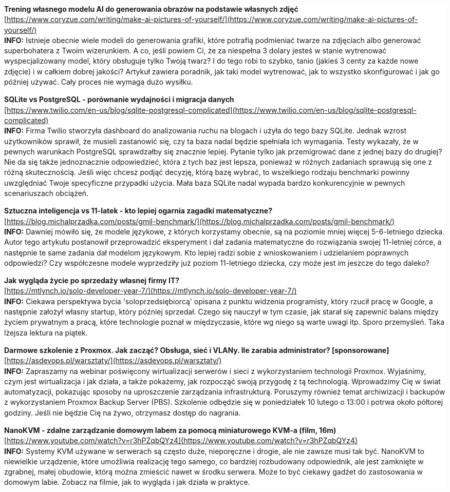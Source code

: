 **Trening własnego modelu AI do generowania obrazów na podstawie własnych zdjęć**  
[https://www.coryzue.com/writing/make-ai-pictures-of-yourself/](https://www.coryzue.com/writing/make-ai-pictures-of-yourself/)  
**INFO:** Istnieje obecnie wiele modeli do generowania grafiki, które potrafią podmieniać twarze na zdjęciach albo generować superbohatera z Twoim wizerunkiem. A co, jeśli powiem Ci, że za niespełna 3 dolary jesteś w stanie wytrenować wyspecjalizowany model, który obsługuje tylko Twoją twarz? I do tego robi to szybko, tanio (jakieś 3 centy za każde nowe zdjęcie) i w całkiem dobrej jakości? Artykuł zawiera poradnik, jak taki model wytrenować, jak to wszystko skonfigurować i jak go później używać. Cały proces nie wymaga dużo wysiłku.  

**SQLite vs PostgreSQL - porównanie wydajności i migracja danych**  
[https://www.twilio.com/en-us/blog/sqlite-postgresql-complicated](https://www.twilio.com/en-us/blog/sqlite-postgresql-complicated)  
**INFO:** Firma Twilio stworzyła dashboard do analizowania ruchu na blogach i użyła do tego bazy SQLite. Jednak wzrost użytkowników sprawił, że musieli zastanowić się, czy ta baza nadal będzie spełniała ich wymagania. Testy wykazały, że w pewnych warunkach PostgreSQL sprawdzałby się znacznie lepiej. Pytanie tylko jak przemigrować dane z jednej bazy do drugiej? Nie da się także jednoznacznie odpowiedzieć, która z tych baz jest lepsza, ponieważ w różnych zadaniach sprawują się one z różną skutecznością. Jeśli więc chcesz podjąć decyzję, którą bazę wybrać, to wszelkiego rodzaju benchmarki powinny uwzględniać Twoje specyficzne przypadki użycia. Mała baza SQLite nadal wypada bardzo konkurencyjnie w pewnych scenariuszach obciążeń.  

**Sztuczna inteligencja vs 11-latek - kto lepiej ogarnia zagadki matematyczne?**  
[https://blog.michalprzadka.com/posts/gmil-benchmark/](https://blog.michalprzadka.com/posts/gmil-benchmark/)  
**INFO:** Dawniej mówiło się, że modele językowe, z których korzystamy obecnie, są na poziomie mniej więcej 5-6-letniego dziecka. Autor tego artykułu postanowił przeprowadzić eksperyment i dał zadania matematyczne do rozwiązania swojej 11-letniej córce, a następnie te same zadania dał modelom językowym. Kto lepiej radzi sobie z wnioskowaniem i udzielaniem poprawnych odpowiedzi? Czy współczesne modele wyprzedziły już poziom 11-letniego dziecka, czy może jest im jeszcze do tego daleko?  

**Jak wygląda życie po sprzedaży własnej firmy IT?**  
[https://mtlynch.io/solo-developer-year-7/](https://mtlynch.io/solo-developer-year-7/)  
**INFO:** Ciekawa perspektywa bycia 'soloprzedsiębiorcą' opisana z punktu widzenia programisty, który rzucił pracę w Google, a następnie założył własny startup, który później sprzedał. Czego się nauczył w tym czasie, jak starał się zapewnić balans między życiem prywatnym a pracą, które technologie poznał w międzyczasie, które wg niego są warte uwagi itp. Sporo przemyśleń. Taka lżejsza lektura na piątek.  

**Darmowe szkolenie z Proxmox. Jak zacząć? Obsługa, sieć i VLANy. Ile zarabia administrator? [sponsorowane]**  
[https://asdevops.pl/warsztaty/](https://asdevops.pl/warsztaty/)  
**INFO:** Zapraszamy na webinar poświęcony wirtualizacji serwerów i sieci z wykorzystaniem technologii Proxmox. Wyjaśnimy, czym jest wirtualizacja i jak działa, a także pokażemy, jak rozpocząć swoją przygodę z tą technologią. Wprowadzimy Cię w świat automatyzacji, pokazując sposoby na uproszczenie zarządzania infrastrukturą. Poruszymy również temat archiwizacji i backupów z wykorzystaniem Proxmox Backup Server (PBS). Szkolenie odbędzie się w poniedziałek 10 lutego o 13:00 i potrwa około półtorej godziny. Jeśli nie będzie Cię na żywo, otrzymasz dostęp do nagrania.  

**NanoKVM - zdalne zarządzanie domowym labem za pomocą miniaturowego KVM-a (film, 16m)**  
[https://www.youtube.com/watch?v=r3hPZqbQYz4](https://www.youtube.com/watch?v=r3hPZqbQYz4)  
**INFO:** Systemy KVM używane w serwerach są często duże, nieporęczne i drogie, ale nie zawsze musi tak być. NanoKVM to niewielkie urządzenie, które umożliwia realizację tego samego, co bardziej rozbudowany odpowiednik, ale jest zamknięte w zgrabnej, małej obudowie, którą można zmieścić nawet w środku serwera. Może to być ciekawy gadżet do zastosowania w domowym labie. Zobacz na filmie, jak to wygląda i jak działa w praktyce.  
